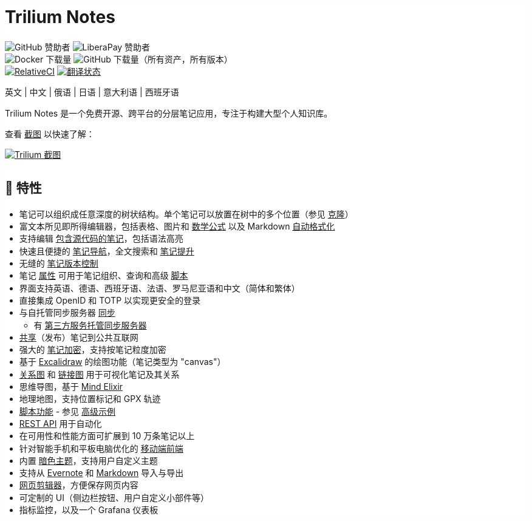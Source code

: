 # Trilium Notes

![GitHub 赞助者](https://edas-hz.oss-cn-hangzhou.aliyuncs.com/edas-apps/charts-store/trilium/image/eliandoran.svg) ![LiberaPay 赞助者](https://edas-hz.oss-cn-hangzhou.aliyuncs.com/edas-apps/charts-store/trilium/image/ElianDoran.svg)  
![Docker 下载量](https://edas-hz.oss-cn-hangzhou.aliyuncs.com/edas-apps/charts-store/trilium/image/notes.svg)
![GitHub 下载量（所有资产，所有版本）](https://edas-hz.oss-cn-hangzhou.aliyuncs.com/edas-apps/charts-store/trilium/image/total.svg)  
[![RelativeCI](https://camo.githubusercontent.com/0dc2dbfd5ed96a4e173339f8f41658a1219e3be27b07ea3a7ba2eece69f1a264/68747470733a2f2f6261646765732e72656c61746976652d63692e636f6d2f6261646765732f4469357137647a3964614e445a395558693042703f6272616e63683d646576656c6f70)](https://app.relative-ci.com/projects/Di5q7dz9daNDZ9UXi0Bp) [![翻译状态](https://edas-hz.oss-cn-hangzhou.aliyuncs.com/edas-apps/charts-store/trilium/image/svg-badge.svg)](https://hosted.weblate.org/engage/trilium/)

英文 | 中文 | 俄语 | 日语 | 意大利语 | 西班牙语

Trilium Notes 是一个免费开源、跨平台的分层笔记应用，专注于构建大型个人知识库。

查看 [截图](https://triliumnext.github.io/Docs/Wiki/screenshot-tour) 以快速了解：

<a href="https://triliumnext.github.io/Docs/Wiki/screenshot-tour"><img src="https://edas-hz.oss-cn-hangzhou.aliyuncs.com/edas-apps/charts-store/trilium/image/app.png" alt="Trilium 截图" width="1000"></a>

## 🎁 特性

* 笔记可以组织成任意深度的树状结构。单个笔记可以放置在树中的多个位置（参见 [克隆](https://triliumnext.github.io/Docs/Wiki/cloning-notes)）
* 富文本所见即所得编辑器，包括表格、图片和 [数学公式](https://triliumnext.github.io/Docs/Wiki/text-notes) 以及 Markdown [自动格式化](https://triliumnext.github.io/Docs/Wiki/text-notes#autoformat)
* 支持编辑 [包含源代码的笔记](https://triliumnext.github.io/Docs/Wiki/code-notes)，包括语法高亮
* 快速且便捷的 [笔记导航](https://triliumnext.github.io/Docs/Wiki/note-navigation)，全文搜索和 [笔记提升](https://triliumnext.github.io/Docs/Wiki/note-hoisting)
* 无缝的 [笔记版本控制](https://triliumnext.github.io/Docs/Wiki/note-revisions)
* 笔记 [属性](https://triliumnext.github.io/Docs/Wiki/attributes) 可用于笔记组织、查询和高级 [脚本](https://triliumnext.github.io/Docs/Wiki/scripts)
* 界面支持英语、德语、西班牙语、法语、罗马尼亚语和中文（简体和繁体）
* 直接集成 OpenID 和 TOTP 以实现更安全的登录
* 与自托管同步服务器 [同步](https://triliumnext.github.io/Docs/Wiki/synchronization)
  * 有 [第三方服务托管同步服务器](https://trilium.cc/paid-hosting)
* [共享](https://triliumnext.github.io/Docs/Wiki/sharing)（发布）笔记到公共互联网
* 强大的 [笔记加密](https://triliumnext.github.io/Docs/Wiki/protected-notes)，支持按笔记粒度加密
* 基于 [Excalidraw](https://excalidraw.com/) 的绘图功能（笔记类型为 "canvas"）
* [关系图](https://triliumnext.github.io/Docs/Wiki/relation-map) 和 [链接图](https://triliumnext.github.io/Docs/Wiki/link-map) 用于可视化笔记及其关系
* 思维导图，基于 [Mind Elixir](https://docs.mind-elixir.com/)
* 地理地图，支持位置标记和 GPX 轨迹
* [脚本功能](https://triliumnext.github.io/Docs/Wiki/scripts) - 参见 [高级示例](https://triliumnext.github.io/Docs/Wiki/advanced-showcases)
* [REST API](https://triliumnext.github.io/Docs/Wiki/etapi) 用于自动化
* 在可用性和性能方面可扩展到 10 万条笔记以上
* 针对智能手机和平板电脑优化的 [移动端前端](https://triliumnext.github.io/Docs/Wiki/mobile-frontend)
* 内置 [暗色主题](https://triliumnext.github.io/Docs/Wiki/themes)，支持用户自定义主题
* 支持从 [Evernote](https://triliumnext.github.io/Docs/Wiki/evernote-import) 和 [Markdown](https://triliumnext.github.io/Docs/Wiki/markdown) 导入与导出
* [网页剪辑器](https://triliumnext.github.io/Docs/Wiki/web-clipper)，方便保存网页内容
* 可定制的 UI（侧边栏按钮、用户自定义小部件等）
* 指标监控，以及一个 Grafana 仪表板
